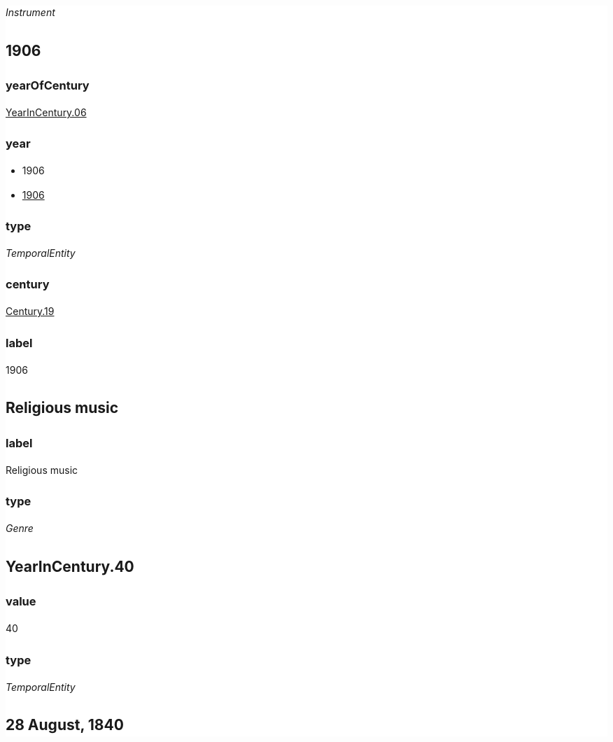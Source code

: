 
*Instrument*

## 1906

### yearOfCentury


[YearInCentury.06](#YearInCentury.06)

### year

 - 1906

 - [1906](#1906)

### type


*TemporalEntity*

### century


[Century.19](#Century.19)

### label


1906

## Religious music

### label


Religious music

### type


*Genre*

## YearInCentury.40

### value


40

### type


*TemporalEntity*

## 28 August, 1840
